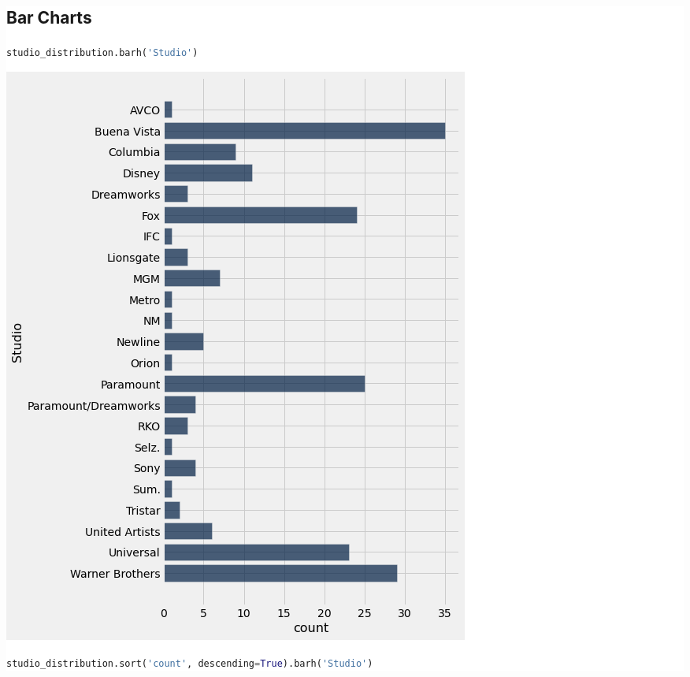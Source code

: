 

## Bar Charts ##


```python
studio_distribution.barh('Studio')
```


    
![png](lec04-20Jan2022-checkpoint_files/lec04-20Jan2022-checkpoint_29_0.png)
    



```python
studio_distribution.sort('count', descending=True).barh('Studio')
```
